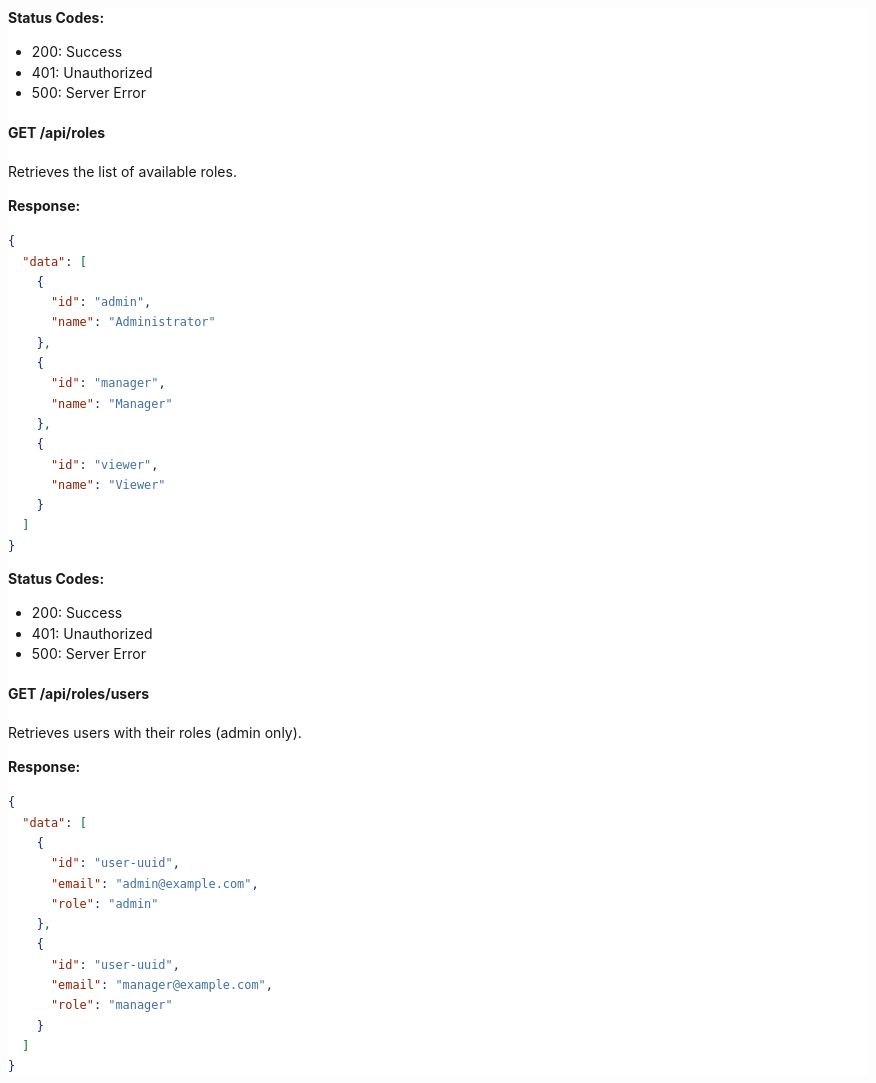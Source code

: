 **Status Codes:**

- 200: Success
- 401: Unauthorized
- 500: Server Error

#### GET /api/roles

Retrieves the list of available roles.

**Response:**

```json
{
  "data": [
    {
      "id": "admin",
      "name": "Administrator"
    },
    {
      "id": "manager",
      "name": "Manager"
    },
    {
      "id": "viewer",
      "name": "Viewer"
    }
  ]
}
```

**Status Codes:**

- 200: Success
- 401: Unauthorized
- 500: Server Error

#### GET /api/roles/users

Retrieves users with their roles (admin only).

**Response:**

```json
{
  "data": [
    {
      "id": "user-uuid",
      "email": "admin@example.com",
      "role": "admin"
    },
    {
      "id": "user-uuid",
      "email": "manager@example.com",
      "role": "manager"
    }
  ]
}
```
